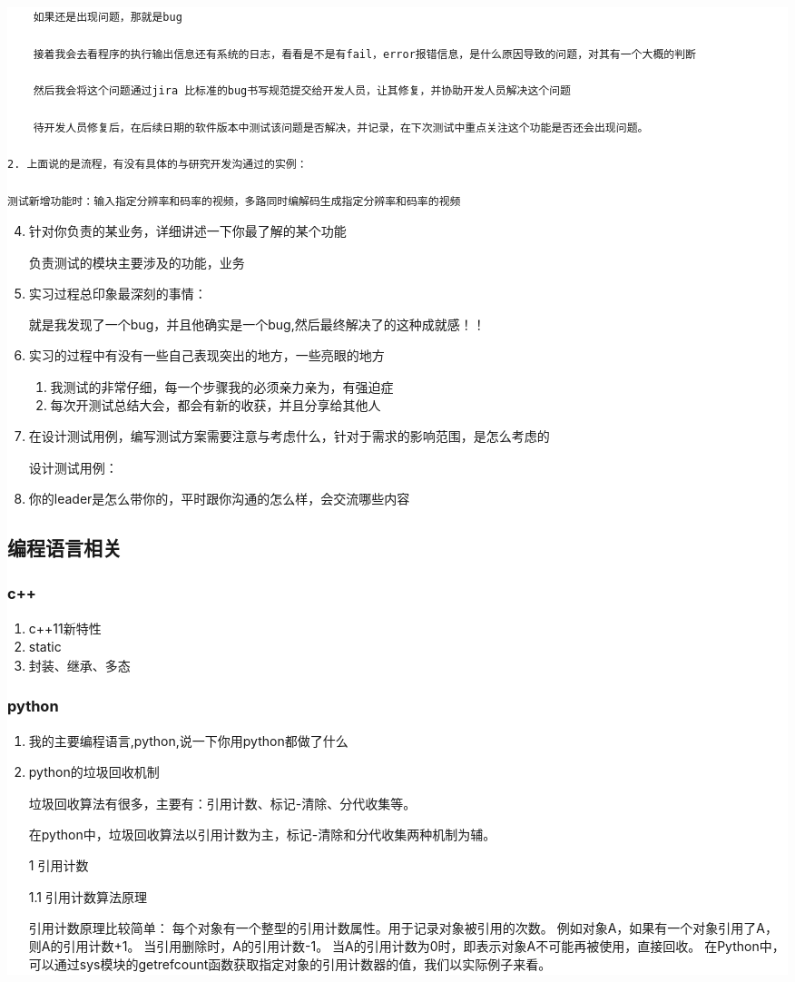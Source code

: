         如果还是出现问题，那就是bug

        接着我会去看程序的执行输出信息还有系统的日志，看看是不是有fail，error报错信息，是什么原因导致的问题，对其有一个大概的判断

        然后我会将这个问题通过jira 比标准的bug书写规范提交给开发人员，让其修复，并协助开发人员解决这个问题

        待开发人员修复后，在后续日期的软件版本中测试该问题是否解决，并记录，在下次测试中重点关注这个功能是否还会出现问题。

    2. 上面说的是流程，有没有具体的与研究开发沟通过的实例：

    测试新增功能时：输入指定分辨率和码率的视频，多路同时编解码生成指定分辨率和码率的视频

4. 针对你负责的某业务，详细讲述一下你最了解的某个功能

    负责测试的模块主要涉及的功能，业务


5. 实习过程总印象最深刻的事情：

    就是我发现了一个bug，并且他确实是一个bug,然后最终解决了的这种成就感！！

6. 实习的过程中有没有一些自己表现突出的地方，一些亮眼的地方

    1. 我测试的非常仔细，每一个步骤我的必须亲力亲为，有强迫症
    2. 每次开测试总结大会，都会有新的收获，并且分享给其他人

7. 在设计测试用例，编写测试方案需要注意与考虑什么，针对于需求的影响范围，是怎么考虑的

    设计测试用例：

8. 你的leader是怎么带你的，平时跟你沟通的怎么样，会交流哪些内容

    



## <p id='3'>编程语言相关</p>

### <p id='3.1'>c++</p>
1. c++11新特性
2. static
3. 封装、继承、多态

### <p id='3.2'>python</p>
1. 我的主要编程语言,python,说一下你用python都做了什么
2. python的垃圾回收机制

    垃圾回收算法有很多，主要有：引用计数、标记-清除、分代收集等。

    在python中，垃圾回收算法以引用计数为主，标记-清除和分代收集两种机制为辅。

    1 引用计数

    1.1 引用计数算法原理

    引用计数原理比较简单：
    每个对象有一个整型的引用计数属性。用于记录对象被引用的次数。
    例如对象A，如果有一个对象引用了A，则A的引用计数+1。
    当引用删除时，A的引用计数-1。
    当A的引用计数为0时，即表示对象A不可能再被使用，直接回收。
    在Python中，可以通过sys模块的getrefcount函数获取指定对象的引用计数器的值，我们以实际例子来看。
